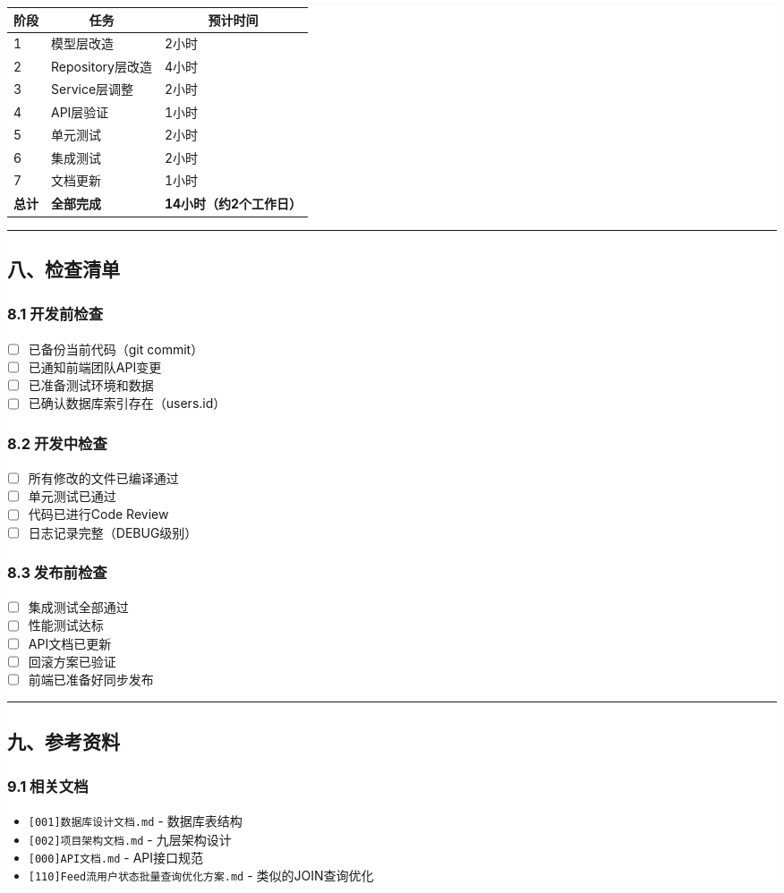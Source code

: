 | 阶段 | 任务 | 预计时间 |
|------|------|---------|
| 1 | 模型层改造 | 2小时 |
| 2 | Repository层改造 | 4小时 |
| 3 | Service层调整 | 2小时 |
| 4 | API层验证 | 1小时 |
| 5 | 单元测试 | 2小时 |
| 6 | 集成测试 | 2小时 |
| 7 | 文档更新 | 1小时 |
| **总计** | **全部完成** | **14小时（约2个工作日）** |

---

## 八、检查清单

### 8.1 开发前检查

- [ ] 已备份当前代码（git commit）
- [ ] 已通知前端团队API变更
- [ ] 已准备测试环境和数据
- [ ] 已确认数据库索引存在（users.id）

### 8.2 开发中检查

- [ ] 所有修改的文件已编译通过
- [ ] 单元测试已通过
- [ ] 代码已进行Code Review
- [ ] 日志记录完整（DEBUG级别）

### 8.3 发布前检查

- [ ] 集成测试全部通过
- [ ] 性能测试达标
- [ ] API文档已更新
- [ ] 回滚方案已验证
- [ ] 前端已准备好同步发布

---

## 九、参考资料

### 9.1 相关文档

- `[001]数据库设计文档.md` - 数据库表结构
- `[002]项目架构文档.md` - 九层架构设计
- `[000]API文档.md` - API接口规范
- `[110]Feed流用户状态批量查询优化方案.md` - 类似的JOIN查询优化
